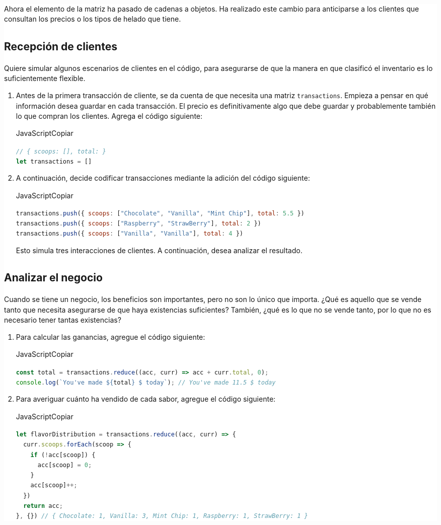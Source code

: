    Ahora el elemento de la matriz ha pasado de cadenas a objetos. Ha realizado este cambio para anticiparse a los clientes que consultan los precios o los tipos de helado que tiene.

## Recepción de clientes

Quiere simular algunos escenarios de clientes en el código, para asegurarse de que la manera en que clasificó el inventario es lo suficientemente flexible.

1. Antes de la primera transacción de cliente, se da cuenta de que necesita una matriz `transactions`. Empieza a pensar en qué información desea guardar en cada transacción. El precio es definitivamente algo que debe guardar y probablemente también lo que compran los clientes. Agrega el código siguiente:

   JavaScriptCopiar

   ```javascript
   // { scoops: [], total: }
   let transactions = []
   ```

2. A continuación, decide codificar transacciones mediante la adición del código siguiente:

   JavaScriptCopiar

   ```javascript
   transactions.push({ scoops: ["Chocolate", "Vanilla", "Mint Chip"], total: 5.5 })
   transactions.push({ scoops: ["Raspberry", "StrawBerry"], total: 2 })
   transactions.push({ scoops: ["Vanilla", "Vanilla"], total: 4 })
   ```

   Esto simula tres interacciones de clientes. A continuación, desea analizar el resultado.

## Analizar el negocio

Cuando se tiene un negocio, los beneficios son importantes, pero no son lo único que importa. ¿Qué es aquello que se vende tanto que necesita asegurarse de que haya existencias suficientes? También, ¿qué es lo que no se vende tanto, por lo que no es necesario tener tantas existencias?

1. Para calcular las ganancias, agregue el código siguiente:

   JavaScriptCopiar

   ```javascript
   const total = transactions.reduce((acc, curr) => acc + curr.total, 0);
   console.log(`You've made ${total} $ today`); // You've made 11.5 $ today
   ```

2. Para averiguar cuánto ha vendido de cada sabor, agregue el código siguiente:

   JavaScriptCopiar

   ```javascript
   let flavorDistribution = transactions.reduce((acc, curr) => {
     curr.scoops.forEach(scoop => {
       if (!acc[scoop]) {
         acc[scoop] = 0;
       }
       acc[scoop]++;
     })
     return acc;
   }, {}) // { Chocolate: 1, Vanilla: 3, Mint Chip: 1, Raspberry: 1, StrawBerry: 1 }
   ```
